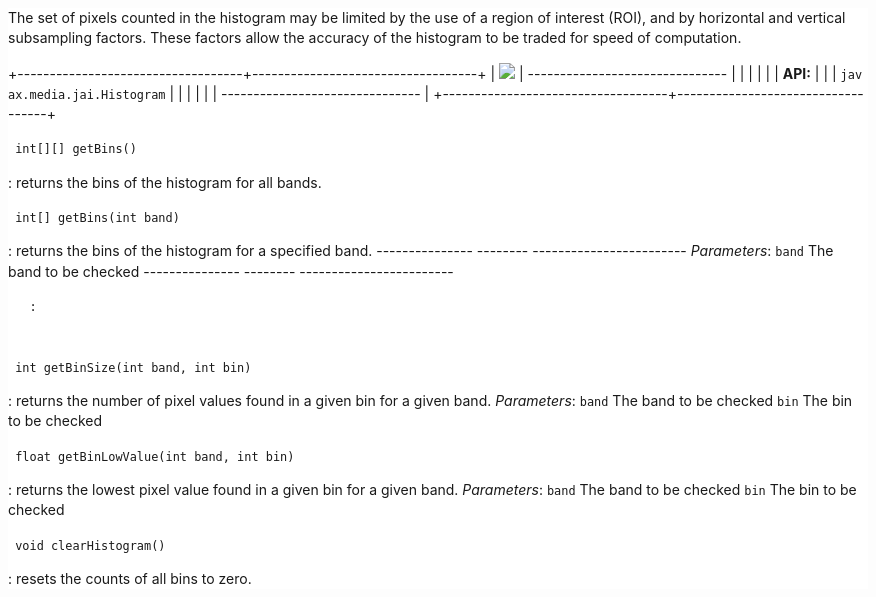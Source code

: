  The set of pixels counted in the histogram may be limited by the use
 of a region of interest (ROI), and by horizontal and vertical
 subsampling factors. These factors allow the accuracy of the histogram
 to be traded for speed of computation.

 +-----------------------------------+-----------------------------------+
 | ![](shared/cistine.gif)           | -------------------------------   |
 |                                   |                                   |
 |                                   | **API:**                          |
 |                                   | `javax.media.jai.Histogram`       |
 |                                   |                                   |
 |                                   | -------------------------------   |
 +-----------------------------------+-----------------------------------+

     int[][] getBins()

 :   returns the bins of the histogram for all bands.


     int[] getBins(int band)

 :   returns the bins of the histogram for a specified band.
       --------------- -------- ------------------------
       *Parameters*:   `band`   The band to be checked
       --------------- -------- ------------------------

       : 


     int getBinSize(int band, int bin)

 :   returns the number of pixel values found in a given bin for a
     given band.
     *Parameters*:
     `band`
     The band to be checked
     `bin`
     The bin to be checked


     float getBinLowValue(int band, int bin)

 :   returns the lowest pixel value found in a given bin for a given
     band.
     *Parameters*:
     `band`
     The band to be checked
     `bin`
     The bin to be checked


     void clearHistogram()

 :   resets the counts of all bins to zero.
